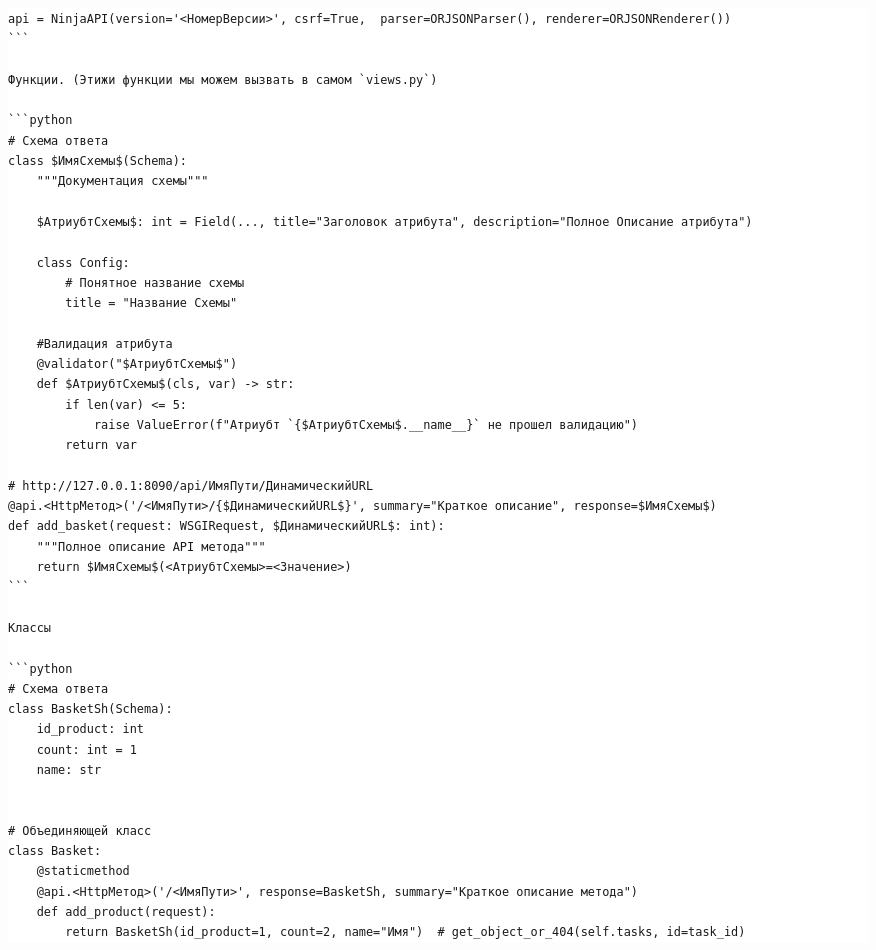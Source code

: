 
    api = NinjaAPI(version='<НомерВерсии>', csrf=True,  parser=ORJSONParser(), renderer=ORJSONRenderer())
    ```

    Функции. (Этижи функции мы можем вызвать в самом `views.py`)

    ```python
    # Схема ответа
    class $ИмяСхемы$(Schema):
    	"""Документация схемы"""

    	$АтриубтСхемы$: int = Field(..., title="Заголовок атрибута", description="Полное Описание атрибута")

    	class Config:
    		# Понятное название схемы
    		title = "Название Схемы"

    	#Валидация атрибута
    	@validator("$АтриубтСхемы$")
    	def $АтриубтСхемы$(cls, var) -> str:
    		if len(var) <= 5:
    			raise ValueError(f"Атриубт `{$АтриубтСхемы$.__name__}` не прошел валидацию")
    		return var

    # http://127.0.0.1:8090/api/ИмяПути/ДинамическийURL
    @api.<HttpМетод>('/<ИмяПути>/{$ДинамическийURL$}', summary="Краткое описание", response=$ИмяСхемы$)
    def add_basket(request: WSGIRequest, $ДинамическийURL$: int):
    	"""Полное описание API метода"""
    	return $ИмяСхемы$(<АтриубтСхемы>=<Значение>)
    ```

    Классы

    ```python
    # Схема ответа
    class BasketSh(Schema):
    	id_product: int
    	count: int = 1
    	name: str


    # Объединяющей класс
    class Basket:
    	@staticmethod
    	@api.<HttpМетод>('/<ИмяПути>', response=BasketSh, summary="Краткое описание метода")
    	def add_product(request):
    		return BasketSh(id_product=1, count=2, name="Имя")  # get_object_or_404(self.tasks, id=task_id)
